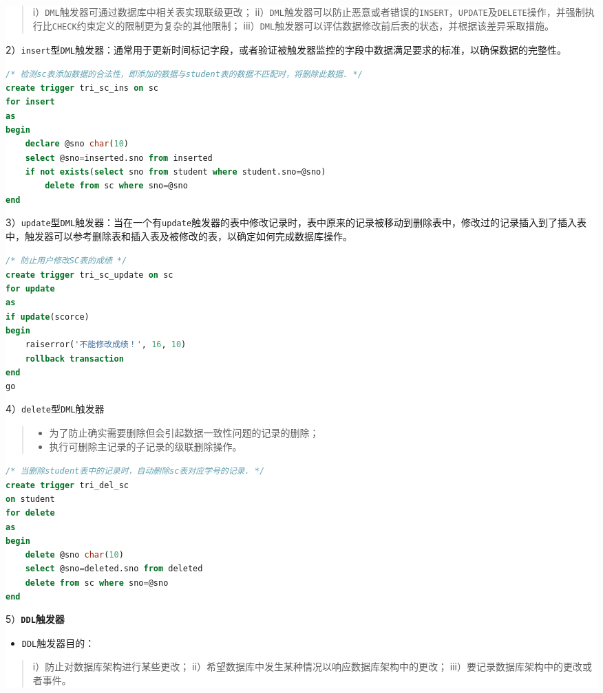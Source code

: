 > i）`DML`触发器可通过数据库中相关表实现联级更改；
> ii）`DML`触发器可以防止恶意或者错误的`INSERT`，`UPDATE`及`DELETE`操作，并强制执行比`CHECK`约束定义的限制更为复杂的其他限制；
> iii）`DML`触发器可以评估数据修改前后表的状态，并根据该差异采取措施。

2）`insert`型`DML`触发器：通常用于更新时间标记字段，或者验证被触发器监控的字段中数据满足要求的标准，以确保数据的完整性。

```sql
/* 检测sc表添加数据的合法性，即添加的数据与student表的数据不匹配时，将删除此数据. */
create trigger tri_sc_ins on sc
for insert 
as
begin
    declare @sno char(10)
    select @sno=inserted.sno from inserted 
    if not exists(select sno from student where student.sno=@sno)
        delete from sc where sno=@sno
end
```

3）`update`型`DML`触发器：当在一个有`update`触发器的表中修改记录时，表中原来的记录被移动到删除表中，修改过的记录插入到了插入表中，触发器可以参考删除表和插入表及被修改的表，以确定如何完成数据库操作。

```sql
/* 防止用户修改SC表的成绩 */
create trigger tri_sc_update on sc
for update
as
if update(scorce)
begin
    raiserror('不能修改成绩！', 16, 10)
    rollback transaction
end
go
```

4）`delete`型`DML`触发器

> - 为了防止确实需要删除但会引起数据一致性问题的记录的删除；
> - 执行可删除主记录的子记录的级联删除操作。

```sql
/* 当删除student表中的记录时，自动删除sc表对应学号的记录. */
create trigger tri_del_sc 
on student
for delete
as
begin
    delete @sno char(10)
    select @sno=deleted.sno from deleted
    delete from sc where sno=@sno
end
```

5）**`DDL`触发器**

- `DDL`触发器目的：
> i）防止对数据库架构进行某些更改；
> ii）希望数据库中发生某种情况以响应数据库架构中的更改；
> iii）要记录数据库架构中的更改或者事件。
